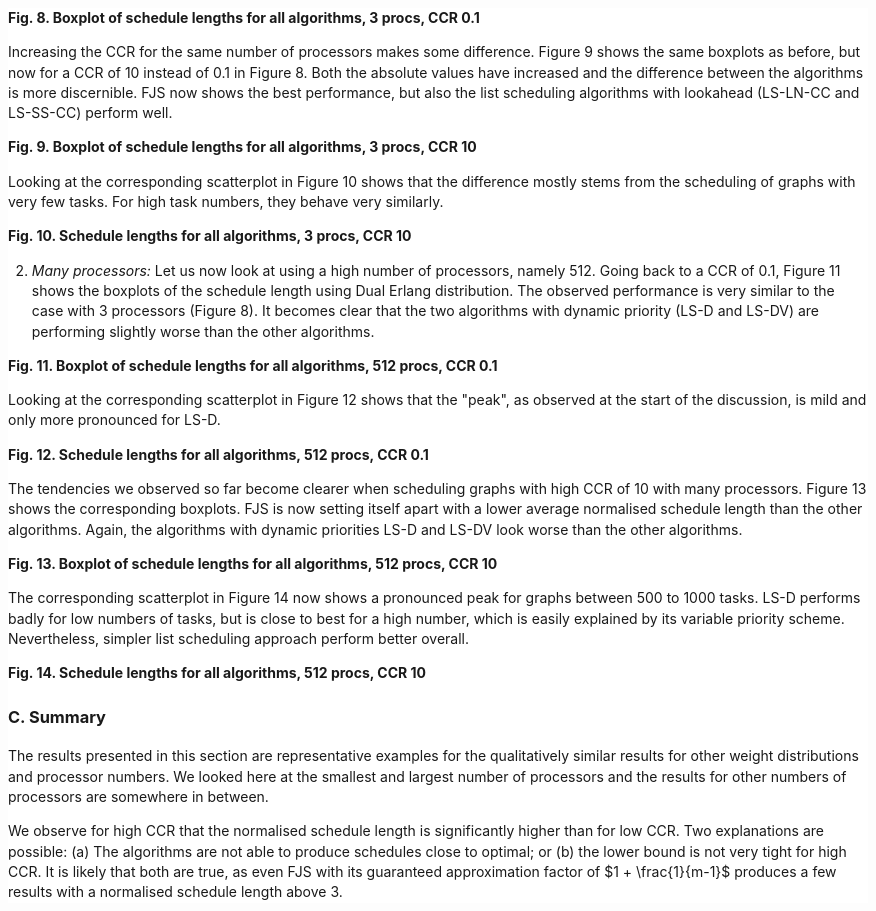 
**Fig. 8. Boxplot of schedule lengths for all algorithms, 3 procs, CCR 0.1**

Increasing the CCR for the same number of processors makes some difference. Figure 9 shows the same boxplots as before, but now for a CCR of 10 instead of 0.1 in Figure 8. Both the absolute values have increased and the difference between the algorithms is more discernible. FJS now shows the best performance, but also the list scheduling algorithms with lookahead (LS-LN-CC and LS-SS-CC) perform well.


**Fig. 9. Boxplot of schedule lengths for all algorithms, 3 procs, CCR 10**

Looking at the corresponding scatterplot in Figure 10 shows that the difference mostly stems from the scheduling of graphs with very few tasks. For high task numbers, they behave very similarly.


**Fig. 10. Schedule lengths for all algorithms, 3 procs, CCR 10**

2) *Many processors:* Let us now look at using a high number of processors, namely 512. Going back to a CCR of 0.1, Figure 11 shows the boxplots of the schedule length using Dual Erlang distribution. The observed performance is very similar to the case with 3 processors (Figure 8). It becomes clear that the two algorithms with dynamic priority (LS-D and LS-DV) are performing slightly worse than the other algorithms.


**Fig. 11. Boxplot of schedule lengths for all algorithms, 512 procs, CCR 0.1**

Looking at the corresponding scatterplot in Figure 12 shows that the "peak", as observed at the start of the discussion, is mild and only more pronounced for LS-D.


**Fig. 12. Schedule lengths for all algorithms, 512 procs, CCR 0.1**

The tendencies we observed so far become clearer when scheduling graphs with high CCR of 10 with many processors. Figure 13 shows the corresponding boxplots. FJS is now setting itself apart with a lower average normalised schedule length than the other algorithms. Again, the algorithms with dynamic priorities LS-D and LS-DV look worse than the other algorithms.


**Fig. 13. Boxplot of schedule lengths for all algorithms, 512 procs, CCR 10**

The corresponding scatterplot in Figure 14 now shows a pronounced peak for graphs between 500 to 1000 tasks. LS-D performs badly for low numbers of tasks, but is close to best for a high number, which is easily explained by its variable priority scheme. Nevertheless, simpler list scheduling approach perform better overall.


**Fig. 14. Schedule lengths for all algorithms, 512 procs, CCR 10**

### C. Summary

The results presented in this section are representative examples for the qualitatively similar results for other weight distributions and processor numbers. We looked here at the smallest and largest number of processors and the results for other numbers of processors are somewhere in between.

We observe for high CCR that the normalised schedule length is significantly higher than for low CCR. Two explanations are possible: (a) The algorithms are not able to produce schedules close to optimal; or (b) the lower bound is not very tight for high CCR. It is likely that both are true, as even FJS with its guaranteed approximation factor of $1 + \frac{1}{m-1}$ produces a few results with a normalised schedule length above 3.

